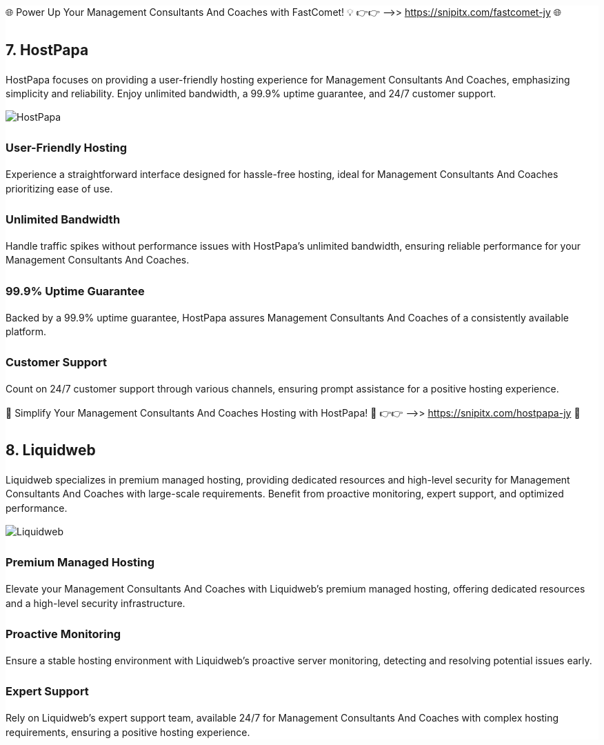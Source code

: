 🌐 Power Up Your Management Consultants And Coaches with FastComet! 💡
👉👉 -->> https://snipitx.com/fastcomet-jy 🌐

## 7. HostPapa

HostPapa focuses on providing a user-friendly hosting experience for Management Consultants And Coaches, emphasizing simplicity and reliability. Enjoy unlimited bandwidth, a 99.9% uptime guarantee, and 24/7 customer support.

![HostPapa](https://i.imgur.com/ouDTkvl.jpeg "HostPapa Hosting")

### User-Friendly Hosting
Experience a straightforward interface designed for hassle-free hosting, ideal for Management Consultants And Coaches prioritizing ease of use.

### Unlimited Bandwidth
Handle traffic spikes without performance issues with HostPapa’s unlimited bandwidth, ensuring reliable performance for your Management Consultants And Coaches.

### 99.9% Uptime Guarantee
Backed by a 99.9% uptime guarantee, HostPapa assures Management Consultants And Coaches of a consistently available platform.

### Customer Support
Count on 24/7 customer support through various channels, ensuring prompt assistance for a positive hosting experience.

🌈 Simplify Your Management Consultants And Coaches Hosting with HostPapa! 🚀
👉👉 -->> https://snipitx.com/hostpapa-jy 🚀

## 8. Liquidweb

Liquidweb specializes in premium managed hosting, providing dedicated resources and high-level security for Management Consultants And Coaches with large-scale requirements. Benefit from proactive monitoring, expert support, and optimized performance.

![Liquidweb](https://i.imgur.com/4IvT9SC.jpeg "Liquidweb Hosting")

### Premium Managed Hosting
Elevate your Management Consultants And Coaches with Liquidweb’s premium managed hosting, offering dedicated resources and a high-level security infrastructure.

### Proactive Monitoring
Ensure a stable hosting environment with Liquidweb’s proactive server monitoring, detecting and resolving potential issues early.

### Expert Support
Rely on Liquidweb’s expert support team, available 24/7 for Management Consultants And Coaches with complex hosting requirements, ensuring a positive hosting experience.
